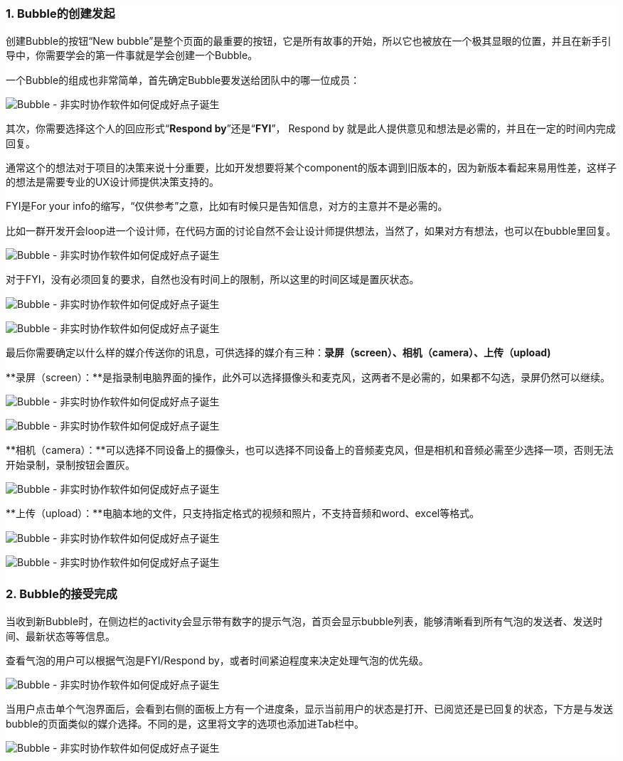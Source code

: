 ### 1\. Bubble的创建发起

创建Bubble的按钮“New bubble”是整个页面的最重要的按钮，它是所有故事的开始，所以它也被放在一个极其显眼的位置，并且在新手引导中，你需要学会的第一件事就是学会创建一个Bubble。

一个Bubble的组成也非常简单，首先确定Bubble要发送给团队中的哪一位成员：

![Bubble - 非实时协作软件如何促成好点子诞生](https://image.woshipm.com/wp-files/2023/07/GkIDGE8YlXkQgaVWaW94.png)

其次，你需要选择这个人的回应形式“**Respond by**”还是“**FYI**”， Respond by 就是此人提供意见和想法是必需的，并且在一定的时间内完成回复。

通常这个的想法对于项目的决策来说十分重要，比如开发想要将某个component的版本调到旧版本的，因为新版本看起来易用性差，这样子的想法是需要专业的UX设计师提供决策支持的。

FYI是For your info的缩写，“仅供参考”之意，比如有时候只是告知信息，对方的主意并不是必需的。

比如一群开发开会loop进一个设计师，在代码方面的讨论自然不会让设计师提供想法，当然了，如果对方有想法，也可以在bubble里回复。

![Bubble - 非实时协作软件如何促成好点子诞生](https://image.woshipm.com/wp-files/2023/07/fzsBBMJSR3AWqPpY0pSX.png)

对于FYI，没有必须回复的要求，自然也没有时间上的限制，所以这里的时间区域是置灰状态。

![Bubble - 非实时协作软件如何促成好点子诞生](https://image.woshipm.com/wp-files/2023/07/2sHpftBe6Mhy6AFGjgBl.png)

![Bubble - 非实时协作软件如何促成好点子诞生](https://image.woshipm.com/wp-files/2023/07/c9VrqxqTxpjlcCrg2UuY.png)

最后你需要确定以什么样的媒介传送你的讯息，可供选择的媒介有三种：**录屏（screen）、相机（camera）、上传（upload)**

**录屏（screen）：**是指录制电脑界面的操作，此外可以选择摄像头和麦克风，这两者不是必需的，如果都不勾选，录屏仍然可以继续。

![Bubble - 非实时协作软件如何促成好点子诞生](https://image.woshipm.com/wp-files/2023/07/uplUkMqBrwl1E6DUUR3I.png)

![Bubble - 非实时协作软件如何促成好点子诞生](https://image.woshipm.com/wp-files/2023/07/xn4HNUtXLB79xItWbsr0.png)

**相机（camera）：**可以选择不同设备上的摄像头，也可以选择不同设备上的音频麦克风，但是相机和音频必需至少选择一项，否则无法开始录制，录制按钮会置灰。

![Bubble - 非实时协作软件如何促成好点子诞生](https://image.woshipm.com/wp-files/2023/07/cBa0Utm9ekUBl7bCb724.png)

**上传（upload）：**电脑本地的文件，只支持指定格式的视频和照片，不支持音频和word、excel等格式。

![Bubble - 非实时协作软件如何促成好点子诞生](https://image.woshipm.com/wp-files/2023/07/98hp4K31Uivl2U47zeix.png)

![Bubble - 非实时协作软件如何促成好点子诞生](https://image.woshipm.com/wp-files/2023/07/XFrBzMbRM3ES6QlZbJIh.png)

### 2\. Bubble的接受完成

当收到新Bubble时，在侧边栏的activity会显示带有数字的提示气泡，首页会显示bubble列表，能够清晰看到所有气泡的发送者、发送时间、最新状态等等信息。

查看气泡的用户可以根据气泡是FYI/Respond by，或者时间紧迫程度来决定处理气泡的优先级。

![Bubble - 非实时协作软件如何促成好点子诞生](https://image.woshipm.com/wp-files/2023/07/oD0QvN3xf45GEOsdThxA.png)

当用户点击单个气泡界面后，会看到右侧的面板上方有一个进度条，显示当前用户的状态是打开、已阅览还是已回复的状态，下方是与发送bubble的页面类似的媒介选择。不同的是，这里将文字的选项也添加进Tab栏中。

![Bubble - 非实时协作软件如何促成好点子诞生](https://image.woshipm.com/wp-files/2023/07/udHnrJrZ1UrmOuZmFLLd.png)
